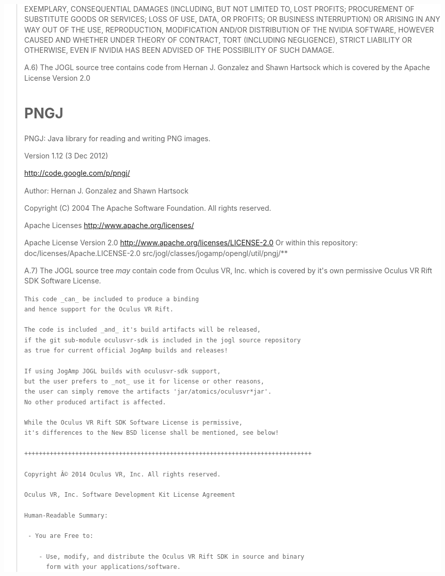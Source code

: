 >    EXEMPLARY, CONSEQUENTIAL DAMAGES (INCLUDING, BUT NOT LIMITED TO, LOST
>    PROFITS; PROCUREMENT OF SUBSTITUTE GOODS OR SERVICES; LOSS OF USE, DATA, OR
>    PROFITS; OR BUSINESS INTERRUPTION) OR ARISING IN ANY WAY OUT OF THE USE,
>    REPRODUCTION, MODIFICATION AND/OR DISTRIBUTION OF THE NVIDIA SOFTWARE,
>    HOWEVER CAUSED AND WHETHER UNDER THEORY OF CONTRACT, TORT (INCLUDING
>    NEGLIGENCE), STRICT LIABILITY OR OTHERWISE, EVEN IF NVIDIA HAS BEEN ADVISED
>    OF THE POSSIBILITY OF SUCH DAMAGE.
>
> A.6) The JOGL source tree contains code from Hernan J. Gonzalez and Shawn Hartsock
>      which is covered by the Apache License Version 2.0
>
>    PNGJ
>    ====
>
>    PNGJ: Java library for reading and writing PNG images.
>
>    Version 1.12  (3 Dec 2012)
>
>    <http://code.google.com/p/pngj/>
>
>    Author: Hernan J. Gonzalez and Shawn Hartsock
>
>    Copyright (C) 2004 The Apache Software Foundation. All rights reserved.
>
>    Apache Licenses
>    http://www.apache.org/licenses/
>
>    Apache License Version 2.0
>    http://www.apache.org/licenses/LICENSE-2.0
>    Or within this repository: doc/licenses/Apache.LICENSE-2.0
>     src/jogl/classes/jogamp/opengl/util/pngj/**
>
>
> A.7) The JOGL source tree _may_ contain code from Oculus VR, Inc.
>      which is covered by it's own permissive Oculus VR Rift SDK Software License.
>
>     This code _can_ be included to produce a binding
>     and hence support for the Oculus VR Rift.
>
>     The code is included _and_ it's build artifacts will be released,
>     if the git sub-module oculusvr-sdk is included in the jogl source repository
>     as true for current official JogAmp builds and releases!
>
>     If using JogAmp JOGL builds with oculusvr-sdk support,
>     but the user prefers to _not_ use it for license or other reasons,
>     the user can simply remove the artifacts 'jar/atomics/oculusvr*jar'.
>     No other produced artifact is affected.
>
>     While the Oculus VR Rift SDK Software License is permissive,
>     it's differences to the New BSD license shall be mentioned, see below!
>
>     +++++++++++++++++++++++++++++++++++++++++++++++++++++++++++++++++++++++++++++++
>
>     Copyright Â© 2014 Oculus VR, Inc. All rights reserved.
>
>     Oculus VR, Inc. Software Development Kit License Agreement
>
>     Human-Readable Summary:
>
>      - You are Free to:
>
>         - Use, modify, and distribute the Oculus VR Rift SDK in source and binary
>           form with your applications/software.
>